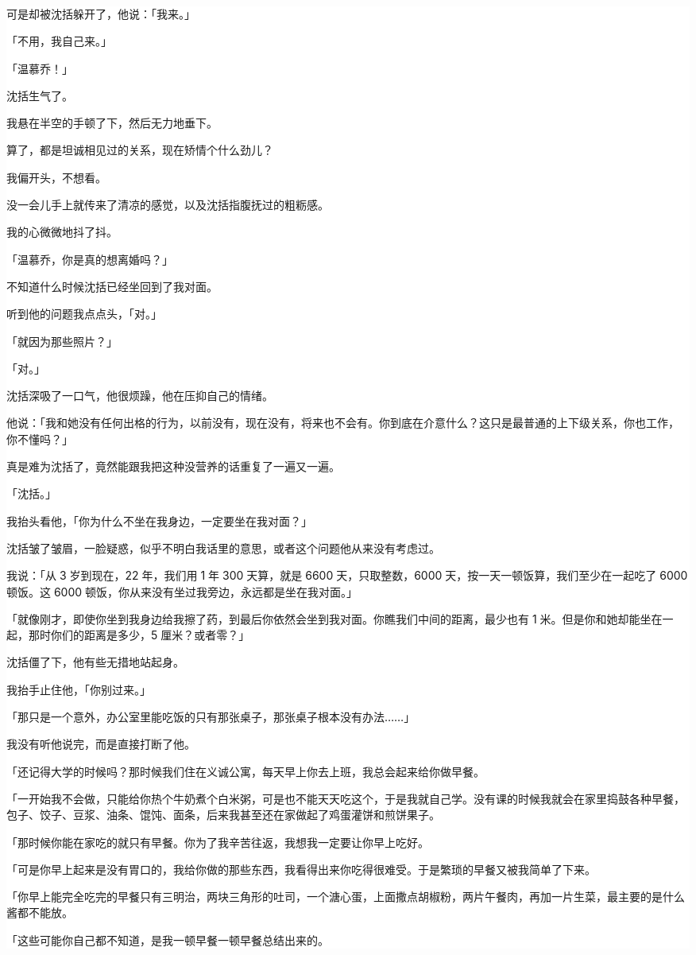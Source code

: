 可是却被沈括躲开了，他说：「我来。」

「不用，我自己来。」

「温慕乔！」

沈括生气了。

我悬在半空的手顿了下，然后无力地垂下。

算了，都是坦诚相见过的关系，现在矫情个什么劲儿？

我偏开头，不想看。

没一会儿手上就传来了清凉的感觉，以及沈括指腹抚过的粗粝感。

我的心微微地抖了抖。

「温慕乔，你是真的想离婚吗？」

不知道什么时候沈括已经坐回到了我对面。

听到他的问题我点点头，「对。」

「就因为那些照片？」

「对。」

沈括深吸了一口气，他很烦躁，他在压抑自己的情绪。

他说：「我和她没有任何出格的行为，以前没有，现在没有，将来也不会有。你到底在介意什么？这只是最普通的上下级关系，你也工作，你不懂吗？」

真是难为沈括了，竟然能跟我把这种没营养的话重复了一遍又一遍。

「沈括。」

我抬头看他，「你为什么不坐在我身边，一定要坐在我对面？」

沈括皱了皱眉，一脸疑惑，似乎不明白我话里的意思，或者这个问题他从来没有考虑过。

我说：「从 3 岁到现在，22 年，我们用 1 年 300 天算，就是 6600 天，只取整数，6000 天，按一天一顿饭算，我们至少在一起吃了 6000 顿饭。这 6000 顿饭，你从来没有坐过我旁边，永远都是坐在我对面。」

「就像刚才，即使你坐到我身边给我擦了药，到最后你依然会坐到我对面。你瞧我们中间的距离，最少也有 1 米。但是你和她却能坐在一起，那时你们的距离是多少，5 厘米？或者零？」

沈括僵了下，他有些无措地站起身。

我抬手止住他，「你别过来。」

「那只是一个意外，办公室里能吃饭的只有那张桌子，那张桌子根本没有办法……」

我没有听他说完，而是直接打断了他。

「还记得大学的时候吗？那时候我们住在义诚公寓，每天早上你去上班，我总会起来给你做早餐。

「一开始我不会做，只能给你热个牛奶煮个白米粥，可是也不能天天吃这个，于是我就自己学。没有课的时候我就会在家里捣鼓各种早餐，包子、饺子、豆浆、油条、馄饨、面条，后来我甚至还在家做起了鸡蛋灌饼和煎饼果子。

「那时候你能在家吃的就只有早餐。你为了我辛苦往返，我想我一定要让你早上吃好。

「可是你早上起来是没有胃口的，我给你做的那些东西，我看得出来你吃得很难受。于是繁琐的早餐又被我简单了下来。

「你早上能完全吃完的早餐只有三明治，两块三角形的吐司，一个溏心蛋，上面撒点胡椒粉，两片午餐肉，再加一片生菜，最主要的是什么酱都不能放。

「这些可能你自己都不知道，是我一顿早餐一顿早餐总结出来的。
